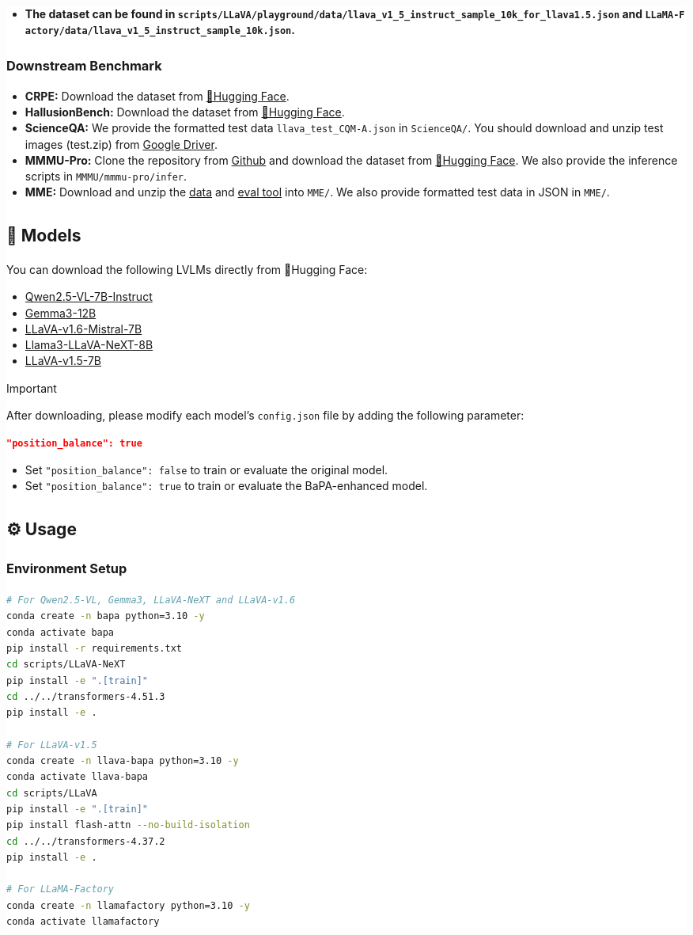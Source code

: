 - **The dataset can be found in `scripts/LLaVA/playground/data/llava_v1_5_instruct_sample_10k_for_llava1.5.json` and `LLaMA-Factory/data/llava_v1_5_instruct_sample_10k.json`.**

### Downstream Benchmark

- **CRPE:** Download the dataset from [🤗Hugging Face](https://huggingface.co/datasets/OpenGVLab/CRPE).
- **HallusionBench:** Download the dataset from [🤗Hugging Face](https://huggingface.co/datasets/rayguan/HallusionBench).
- **ScienceQA:** We provide the formatted test data `llava_test_CQM-A.json` in `ScienceQA/`. You should download and unzip test images (test.zip) from [Google Driver](https://drive.google.com/drive/folders/16kuhXdM-MOhYcFIyRj91WvnDnjnF-xHw).
- **MMMU-Pro:** Clone the repository from [Github](https://github.com/MMMU-Benchmark/MMMU) and download the dataset from [🤗Hugging Face](https://huggingface.co/datasets/MMMU/MMMU_Pro). We also provide the inference scripts in `MMMU/mmmu-pro/infer`.
- **MME:** Download and unzip the [data](https://huggingface.co/datasets/darkyarding/MME/blob/main/MME_Benchmark_release_version.zip) and [eval tool](https://github.com/BradyFU/Awesome-Multimodal-Large-Language-Models/blob/Evaluation/tools/eval_tool.zip) into `MME/`. We also provide formatted test data in JSON in `MME/`.
## 🧩 Models
You can download the following LVLMs directly from 🤗Hugging Face:

- [Qwen2.5-VL-7B-Instruct](https://huggingface.co/Qwen/Qwen2.5-VL-7B-Instruct)  
- [Gemma3-12B](https://huggingface.co/google/gemma-3-12b-it)  
- [LLaVA-v1.6-Mistral-7B](https://huggingface.co/liuhaotian/llava-v1.6-mistral-7b)  
- [Llama3-LLaVA-NeXT-8B](https://huggingface.co/lmms-lab/llama3-llava-next-8b)  
- [LLaVA-v1.5-7B](https://huggingface.co/liuhaotian/llava-v1.5-7b)  
  
> [!IMPORTANT] 
> After downloading, please modify each model’s `config.json` file by adding the following parameter:

```json
"position_balance": true
```

- Set ``"position_balance": false`` to train or evaluate the original model.
- Set ``"position_balance": true`` to train or evaluate the BaPA-enhanced model.


## ⚙️ Usage

### Environment Setup
```bash
# For Qwen2.5-VL, Gemma3, LLaVA-NeXT and LLaVA-v1.6
conda create -n bapa python=3.10 -y
conda activate bapa
pip install -r requirements.txt
cd scripts/LLaVA-NeXT
pip install -e ".[train]"
cd ../../transformers-4.51.3
pip install -e .

# For LLaVA-v1.5
conda create -n llava-bapa python=3.10 -y
conda activate llava-bapa
cd scripts/LLaVA
pip install -e ".[train]"
pip install flash-attn --no-build-isolation
cd ../../transformers-4.37.2
pip install -e .

# For LLaMA-Factory
conda create -n llamafactory python=3.10 -y
conda activate llamafactory
```